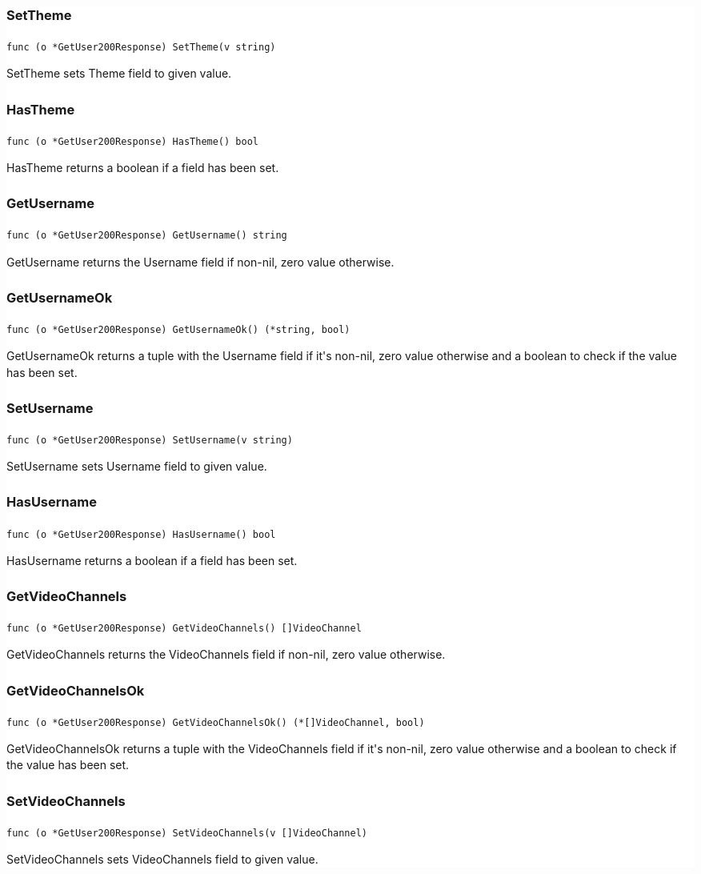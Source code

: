 ### SetTheme

`func (o *GetUser200Response) SetTheme(v string)`

SetTheme sets Theme field to given value.

### HasTheme

`func (o *GetUser200Response) HasTheme() bool`

HasTheme returns a boolean if a field has been set.

### GetUsername

`func (o *GetUser200Response) GetUsername() string`

GetUsername returns the Username field if non-nil, zero value otherwise.

### GetUsernameOk

`func (o *GetUser200Response) GetUsernameOk() (*string, bool)`

GetUsernameOk returns a tuple with the Username field if it's non-nil, zero value otherwise
and a boolean to check if the value has been set.

### SetUsername

`func (o *GetUser200Response) SetUsername(v string)`

SetUsername sets Username field to given value.

### HasUsername

`func (o *GetUser200Response) HasUsername() bool`

HasUsername returns a boolean if a field has been set.

### GetVideoChannels

`func (o *GetUser200Response) GetVideoChannels() []VideoChannel`

GetVideoChannels returns the VideoChannels field if non-nil, zero value otherwise.

### GetVideoChannelsOk

`func (o *GetUser200Response) GetVideoChannelsOk() (*[]VideoChannel, bool)`

GetVideoChannelsOk returns a tuple with the VideoChannels field if it's non-nil, zero value otherwise
and a boolean to check if the value has been set.

### SetVideoChannels

`func (o *GetUser200Response) SetVideoChannels(v []VideoChannel)`

SetVideoChannels sets VideoChannels field to given value.
